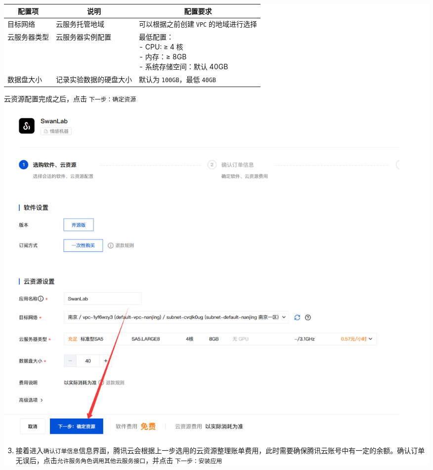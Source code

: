 | 配置项 | 说明 | 配置要求 |
| ---- | ---- | ---- |
| 目标网络 | 云服务托管地域 | 可以根据之前创建 `VPC` 的地域进行选择 |
| 云服务器类型 | 云服务器实例配置 | 最低配置：<br>- CPU: ≥ 4 核<br>- 内存：≥ 8GB<br>- 系统存储空间：默认 40GB |
| 数据盘大小 | 记录实验数据的硬盘大小 | 默认为 `100GB`，最低 `40GB` |

云资源配置完成之后，点击 `下一步：确定资源`

<img src="./tencentcloud-app/resource-confirm.png" width="800"/>

3. 接着进入`确认订单信息`信息界面，腾讯云会根据上一步选用的云资源整理账单费用，此时需要确保腾讯云账号中有一定的余额。确认订单无误后，点击`允许服务角色调用其他云服务接口`，并点击 `下一步：安装应用`

